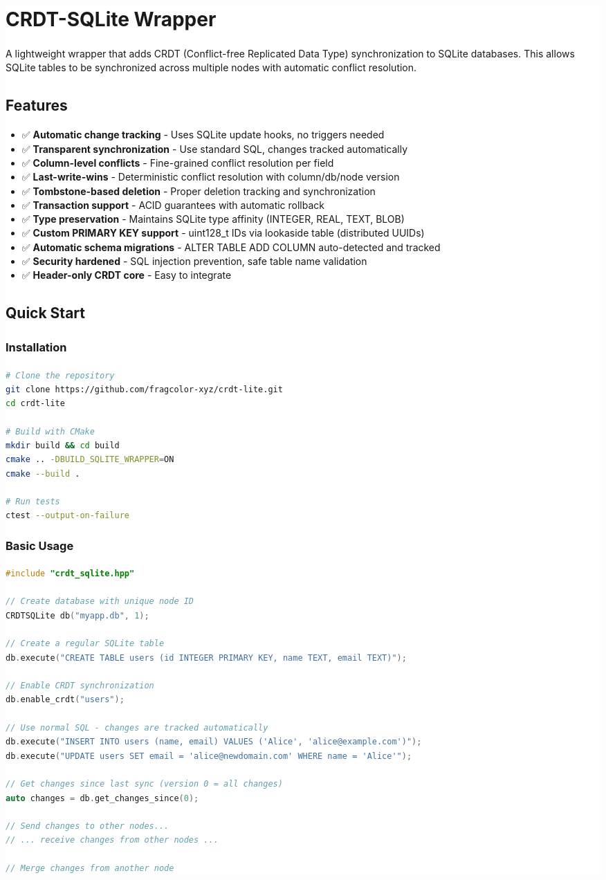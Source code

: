 # CRDT-SQLite Wrapper

A lightweight wrapper that adds CRDT (Conflict-free Replicated Data Type) synchronization to SQLite databases. This allows SQLite tables to be synchronized across multiple nodes with automatic conflict resolution.

## Features

- ✅ **Automatic change tracking** - Uses SQLite update hooks, no triggers needed
- ✅ **Transparent synchronization** - Use standard SQL, changes tracked automatically
- ✅ **Column-level conflicts** - Fine-grained conflict resolution per field
- ✅ **Last-write-wins** - Deterministic conflict resolution with column/db/node version
- ✅ **Tombstone-based deletion** - Proper deletion tracking and synchronization
- ✅ **Transaction support** - ACID guarantees with automatic rollback
- ✅ **Type preservation** - Maintains SQLite type affinity (INTEGER, REAL, TEXT, BLOB)
- ✅ **Custom PRIMARY KEY support** - uint128_t IDs via lookaside table (distributed UUIDs)
- ✅ **Automatic schema migrations** - ALTER TABLE ADD COLUMN auto-detected and tracked
- ✅ **Security hardened** - SQL injection prevention, safe table name validation
- ✅ **Header-only CRDT core** - Easy to integrate

## Quick Start

### Installation

```bash
# Clone the repository
git clone https://github.com/fragcolor-xyz/crdt-lite.git
cd crdt-lite

# Build with CMake
mkdir build && cd build
cmake .. -DBUILD_SQLITE_WRAPPER=ON
cmake --build .

# Run tests
ctest --output-on-failure
```

### Basic Usage

```cpp
#include "crdt_sqlite.hpp"

// Create database with unique node ID
CRDTSQLite db("myapp.db", 1);

// Create a regular SQLite table
db.execute("CREATE TABLE users (id INTEGER PRIMARY KEY, name TEXT, email TEXT)");

// Enable CRDT synchronization
db.enable_crdt("users");

// Use normal SQL - changes are tracked automatically
db.execute("INSERT INTO users (name, email) VALUES ('Alice', 'alice@example.com')");
db.execute("UPDATE users SET email = 'alice@newdomain.com' WHERE name = 'Alice'");

// Get changes since last sync (version 0 = all changes)
auto changes = db.get_changes_since(0);

// Send changes to other nodes...
// ... receive changes from other nodes ...

// Merge changes from another node
```